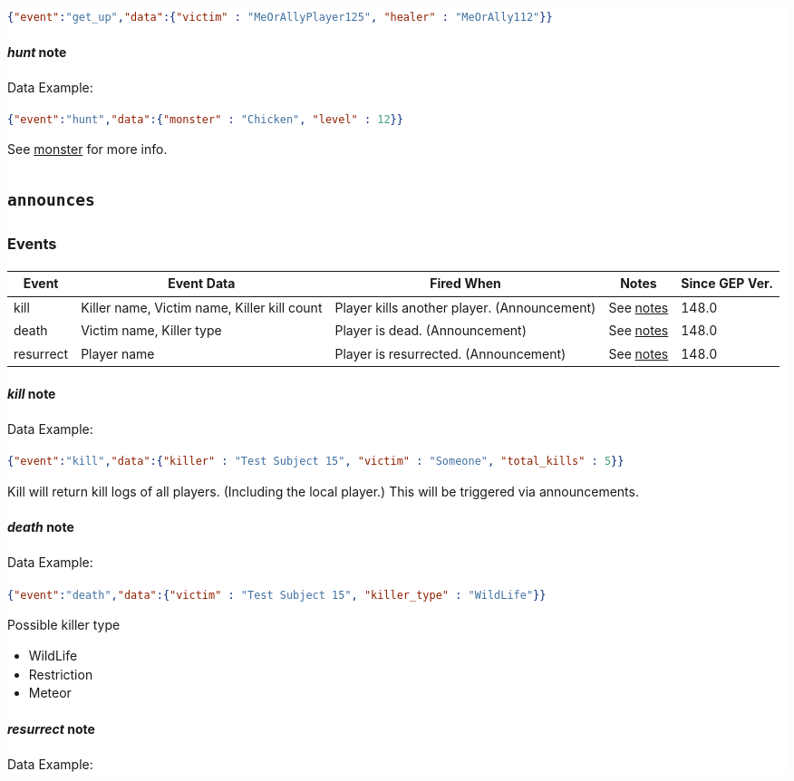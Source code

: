 ```json
{"event":"get_up","data":{"victim" : "MeOrAllyPlayer125", "healer" : "MeOrAlly112"}}
```


#### *hunt* note

Data Example:

```json
{"event":"hunt","data":{"monster" : "Chicken", "level" : 12}}
```

See [monster](#monster-note) for more info.


## `announces`
### Events
Event       | Event Data   | Fired When    | Notes              | Since GEP Ver. |
------------| -------------| --------------| ------------------ | --------------|
kill| Killer name, Victim name, Killer kill count  | Player kills another player. (Announcement) | See [notes](#kill-note) | 148.0  |
death| Victim name, Killer type  | Player is dead. (Announcement) | See [notes](#death-note) | 148.0  |
resurrect| Player name  | Player is resurrected. (Announcement) | See [notes](#resurrect-note) | 148.0  |


#### *kill* note

Data Example:

```json
{"event":"kill","data":{"killer" : "Test Subject 15", "victim" : "Someone", "total_kills" : 5}}
```

Kill will return kill logs of all players. (Including the local player.)
This will be triggered via announcements.


#### *death* note

Data Example:

```json
{"event":"death","data":{"victim" : "Test Subject 15", "killer_type" : "WildLife"}}
```

Possible killer type
* WildLife
* Restriction
* Meteor



#### *resurrect* note

Data Example:
